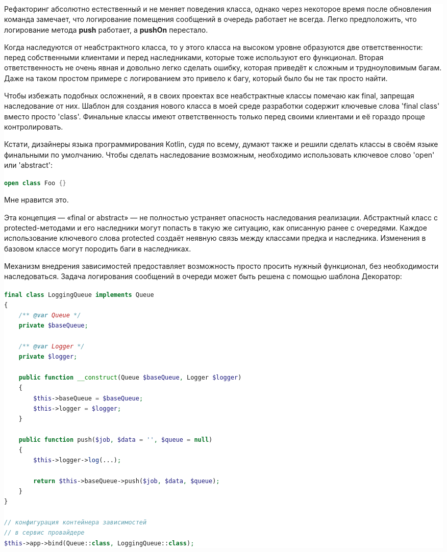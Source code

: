 ```php
```

Рефакторинг абсолютно естественный и не меняет поведения класса, однако через некоторое время после обновления команда замечает, что логирование помещения сообщений в очередь работает не всегда.
Легко предположить, что логирование метода **push** работает, а **pushOn** перестало.

Когда наследуются от неабстрактного класса, то у этого класса на высоком уровне образуются две ответственности: перед собственными клиентами и перед наследниками, которые тоже используют его функционал.
Вторая ответственность не очень явная и довольно легко сделать ошибку, которая приведёт к сложным и трудноуловимым багам.
Даже на таком простом примере с логированием это привело к багу, который было бы не так просто найти.

Чтобы избежать подобных осложнений, я в своих проектах все неабстрактные классы помечаю как final, запрещая наследование от них.
Шаблон для создания нового класса в моей среде разработки содержит ключевые слова 'final class' вместо просто 'class'.
Финальные классы имеют ответственность только перед своими клиентами и её гораздо проще контролировать.

Кстати, дизайнеры языка программирования Kotlin, судя по всему, думают также и решили сделать классы в своём языке финальными по умолчанию.
Чтобы сделать наследование возможным, необходимо использовать ключевое слово 'open' или 'abstract':

```kotlin
open class Foo {}
```

Мне нравится это.

Эта концепция — «final or abstract» — не полностью устраняет опасность наследования реализации.
Абстрактный класс с protected-методами и его наследники могут попасть в такую же ситуацию, как описанную ранее с очередями.
Каждое использование ключевого слова protected создаёт неявную связь между классами предка и наследника.
Изменения в базовом классе могут породить баги в наследниках.

Механизм внедрения зависимостей предоставляет возможность просто просить нужный функционал, без необходимости наследоваться.
Задача логирования сообщений в очереди может быть решена с помощью шаблона Декоратор:

```php
final class LoggingQueue implements Queue
{
    /** @var Queue */
    private $baseQueue;
    
    /** @var Logger */
    private $logger;
    
    public function __construct(Queue $baseQueue, Logger $logger)
    {
        $this->baseQueue = $baseQueue;
        $this->logger = $logger;
    }
    
    public function push($job, $data = '', $queue = null)
    {
        $this->logger->log(...);
        
        return $this->baseQueue->push($job, $data, $queue);
    }
}

// конфигурация контейнера зависимостей
// в сервис провайдере 
$this->app->bind(Queue::class, LoggingQueue::class);
```